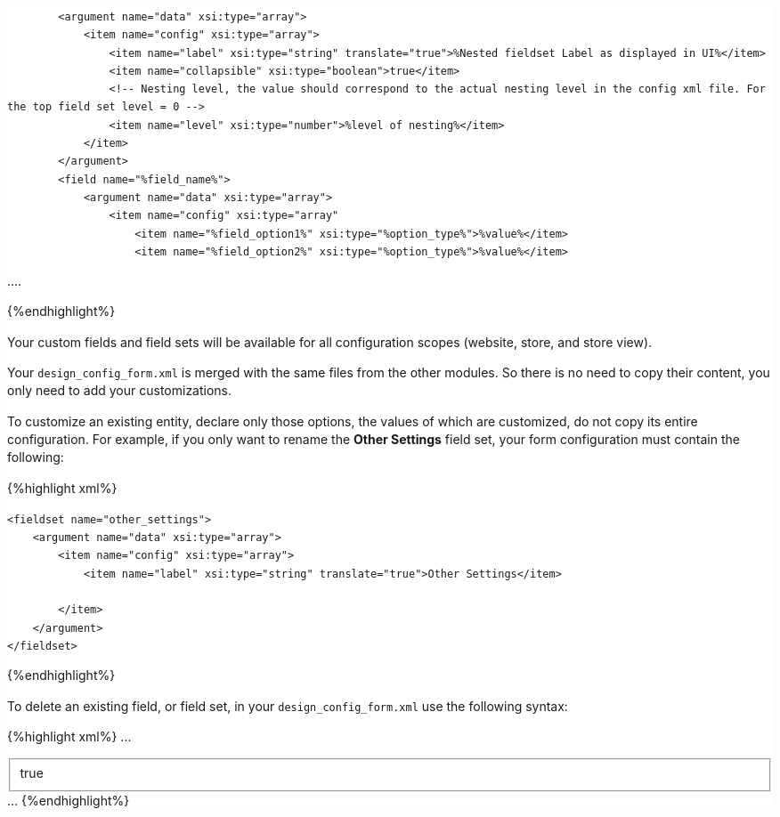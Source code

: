            <argument name="data" xsi:type="array">
                <item name="config" xsi:type="array">
                    <item name="label" xsi:type="string" translate="true">%Nested fieldset Label as displayed in UI%</item>
                    <item name="collapsible" xsi:type="boolean">true</item>
                    <!-- Nesting level, the value should correspond to the actual nesting level in the config xml file. For the top field set level = 0 -->
                    <item name="level" xsi:type="number">%level of nesting%</item>
                </item>
            </argument>
            <field name="%field_name%">
    			<argument name="data" xsi:type="array">
                    <item name="config" xsi:type="array"
                        <item name="%field_option1%" xsi:type="%option_type%">%value%</item>
                        <item name="%field_option2%" xsi:type="%option_type%">%value%</item>
....
                    </item>
                </argument>
            </field>
        </fieldset>
    </fieldset>
</form>

{%endhighlight%}

Your custom fields and field sets will be available for all configuration scopes (website, store, and store view).

Your `design_config_form.xml` is merged with the same files from the other modules. So there is no need to copy their content, you only need to add your customizations.

To customize an existing entity, declare only those options, the values of which are customized, do not copy its entire configuration. For example, if you only want to rename the **Other Settings** field set, your form configuration must contain the following:

{%highlight xml%}
<?xml version="1.0" encoding="UTF-8"?>

<form xmlns:xsi="http://www.w3.org/2001/XMLSchema-instance" xsi:noNamespaceSchemaLocation="urn:magento:module:Magento_Ui:etc/ui_configuration.xsd">

    <fieldset name="other_settings">
        <argument name="data" xsi:type="array">
            <item name="config" xsi:type="array">
                <item name="label" xsi:type="string" translate="true">Other Settings</item>

            </item>
        </argument>
    </fieldset>
</form>
{%endhighlight%}

To delete an existing field, or field set, in your `design_config_form.xml` use the following syntax:

{%highlight xml%}
...
    <fieldset name="%fieldset_name%">
        <argument name="data" xsi:type="array">
            <item name="disabled" xsi:type="boolean">true</item>
        </argument>
    </fieldset>
...
{%endhighlight%}
